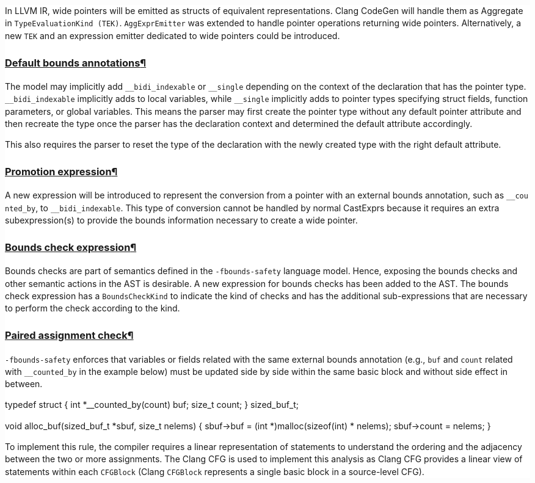 In LLVM IR, wide pointers will be emitted as structs of equivalent representations. Clang CodeGen will handle them as Aggregate in `TypeEvaluationKind (TEK)`. `AggExprEmitter` was extended to handle pointer operations returning wide pointers. Alternatively, a new `TEK` and an expression emitter dedicated to wide pointers could be introduced.

### [Default bounds annotations](#id10)[¶](#default-bounds-annotations "Link to this heading")

The model may implicitly add `__bidi_indexable` or `__single` depending on the context of the declaration that has the pointer type. `__bidi_indexable` implicitly adds to local variables, while `__single` implicitly adds to pointer types specifying struct fields, function parameters, or global variables. This means the parser may first create the pointer type without any default pointer attribute and then recreate the type once the parser has the declaration context and determined the default attribute accordingly.

This also requires the parser to reset the type of the declaration with the newly created type with the right default attribute.

### [Promotion expression](#id11)[¶](#promotion-expression "Link to this heading")

A new expression will be introduced to represent the conversion from a pointer with an external bounds annotation, such as `__counted_by`, to `__bidi_indexable`. This type of conversion cannot be handled by normal CastExprs because it requires an extra subexpression(s) to provide the bounds information necessary to create a wide pointer.

### [Bounds check expression](#id12)[¶](#bounds-check-expression "Link to this heading")

Bounds checks are part of semantics defined in the `-fbounds-safety` language model. Hence, exposing the bounds checks and other semantic actions in the AST is desirable. A new expression for bounds checks has been added to the AST. The bounds check expression has a `BoundsCheckKind` to indicate the kind of checks and has the additional sub-expressions that are necessary to perform the check according to the kind.

### [Paired assignment check](#id13)[¶](#paired-assignment-check "Link to this heading")

`-fbounds-safety` enforces that variables or fields related with the same external bounds annotation (e.g., `buf` and `count` related with `__counted_by` in the example below) must be updated side by side within the same basic block and without side effect in between.

typedef struct {
   int \*\_\_counted\_by(count) buf; size\_t count;
} sized\_buf\_t;

void alloc\_buf(sized\_buf\_t \*sbuf, size\_t nelems) {
   sbuf\->buf \= (int \*)malloc(sizeof(int) \* nelems);
   sbuf\->count \= nelems;
}

To implement this rule, the compiler requires a linear representation of statements to understand the ordering and the adjacency between the two or more assignments. The Clang CFG is used to implement this analysis as Clang CFG provides a linear view of statements within each `CFGBlock` (Clang `CFGBlock` represents a single basic block in a source-level CFG).
